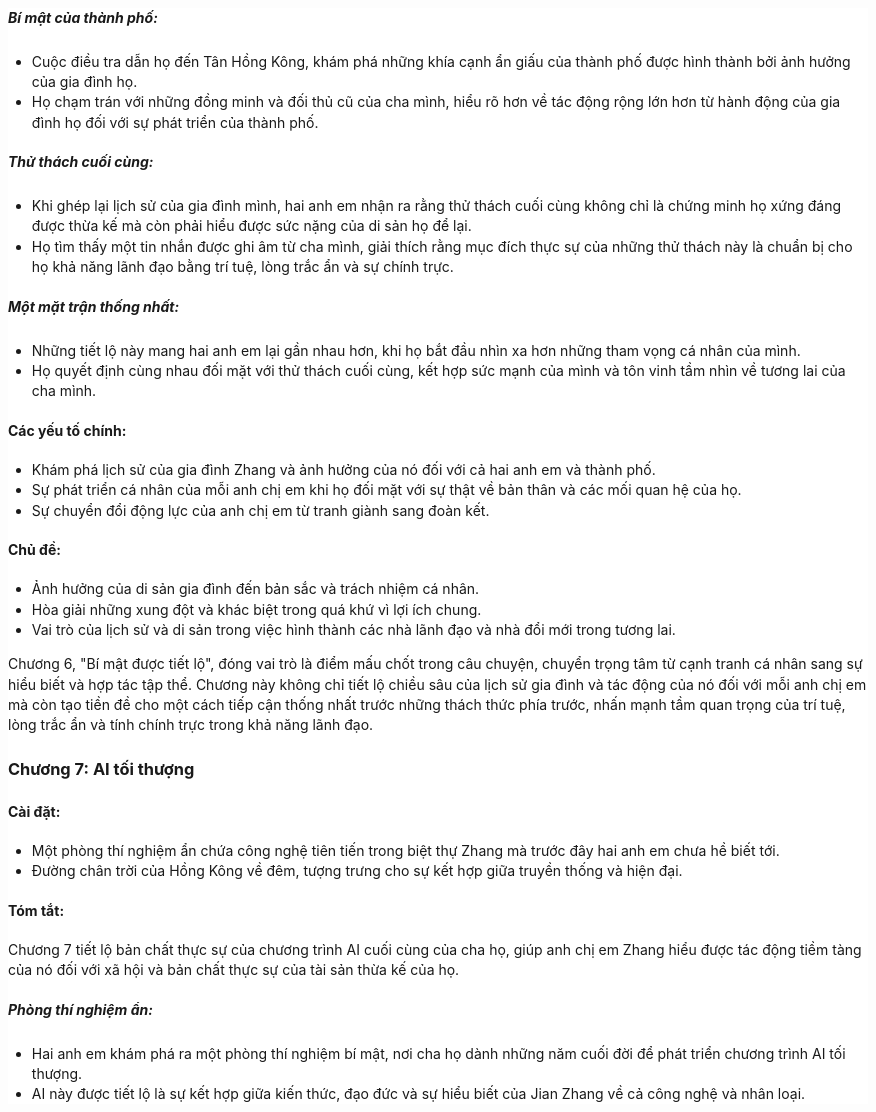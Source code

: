 ##### Bí mật của thành phố:
- Cuộc điều tra dẫn họ đến Tân Hồng Kông, khám phá những khía cạnh ẩn giấu của thành phố được hình thành bởi ảnh hưởng của gia đình họ.
- Họ chạm trán với những đồng minh và đối thủ cũ của cha mình, hiểu rõ hơn về tác động rộng lớn hơn từ hành động của gia đình họ đối với sự phát triển của thành phố.

##### Thử thách cuối cùng:
- Khi ghép lại lịch sử của gia đình mình, hai anh em nhận ra rằng thử thách cuối cùng không chỉ là chứng minh họ xứng đáng được thừa kế mà còn phải hiểu được sức nặng của di sản họ để lại.
- Họ tìm thấy một tin nhắn được ghi âm từ cha mình, giải thích rằng mục đích thực sự của những thử thách này là chuẩn bị cho họ khả năng lãnh đạo bằng trí tuệ, lòng trắc ẩn và sự chính trực.

##### Một mặt trận thống nhất:
- Những tiết lộ này mang hai anh em lại gần nhau hơn, khi họ bắt đầu nhìn xa hơn những tham vọng cá nhân của mình.
- Họ quyết định cùng nhau đối mặt với thử thách cuối cùng, kết hợp sức mạnh của mình và tôn vinh tầm nhìn về tương lai của cha mình.

#### Các yếu tố chính:
- Khám phá lịch sử của gia đình Zhang và ảnh hưởng của nó đối với cả hai anh em và thành phố.
- Sự phát triển cá nhân của mỗi anh chị em khi họ đối mặt với sự thật về bản thân và các mối quan hệ của họ.
- Sự chuyển đổi động lực của anh chị em từ tranh giành sang đoàn kết.

#### Chủ đề:
- Ảnh hưởng của di sản gia đình đến bản sắc và trách nhiệm cá nhân.
- Hòa giải những xung đột và khác biệt trong quá khứ vì lợi ích chung.
- Vai trò của lịch sử và di sản trong việc hình thành các nhà lãnh đạo và nhà đổi mới trong tương lai.

Chương 6, "Bí mật được tiết lộ", đóng vai trò là điểm mấu chốt trong câu chuyện, chuyển trọng tâm từ cạnh tranh cá nhân sang sự hiểu biết và hợp tác tập thể. Chương này không chỉ tiết lộ chiều sâu của lịch sử gia đình và tác động của nó đối với mỗi anh chị em mà còn tạo tiền đề cho một cách tiếp cận thống nhất trước những thách thức phía trước, nhấn mạnh tầm quan trọng của trí tuệ, lòng trắc ẩn và tính chính trực trong khả năng lãnh đạo.

### Chương 7: AI tối thượng

#### Cài đặt:
- Một phòng thí nghiệm ẩn chứa công nghệ tiên tiến trong biệt thự Zhang mà trước đây hai anh em chưa hề biết tới.
- Đường chân trời của Hồng Kông về đêm, tượng trưng cho sự kết hợp giữa truyền thống và hiện đại.

#### Tóm tắt:

Chương 7 tiết lộ bản chất thực sự của chương trình AI cuối cùng của cha họ, giúp anh chị em Zhang hiểu được tác động tiềm tàng của nó đối với xã hội và bản chất thực sự của tài sản thừa kế của họ.

##### Phòng thí nghiệm ẩn:
- Hai anh em khám phá ra một phòng thí nghiệm bí mật, nơi cha họ dành những năm cuối đời để phát triển chương trình AI tối thượng.
- AI này được tiết lộ là sự kết hợp giữa kiến thức, đạo đức và sự hiểu biết của Jian Zhang về cả công nghệ và nhân loại.
